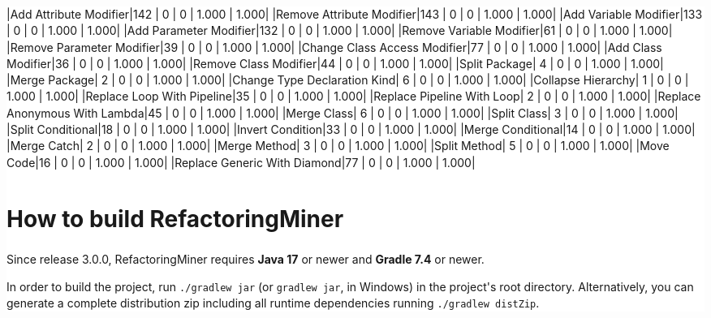 |Add Attribute Modifier|142  |  0  |  0  | 1.000  | 1.000|
|Remove Attribute Modifier|143  |  0  |  0  | 1.000  | 1.000|
|Add Variable Modifier|133  |  0  |  0  | 1.000  | 1.000|
|Add Parameter Modifier|132  |  0  |  0  | 1.000  | 1.000|
|Remove Variable Modifier|61  |  0  |  0  | 1.000  | 1.000|
|Remove Parameter Modifier|39  |  0  |  0  | 1.000  | 1.000|
|Change Class Access Modifier|77  |  0  |  0  | 1.000  | 1.000|
|Add Class Modifier|36  |  0  |  0  | 1.000  | 1.000|
|Remove Class Modifier|44  |  0  |  0  | 1.000  | 1.000|
|Split Package| 4  |  0  |  0  | 1.000  | 1.000|
|Merge Package| 2  |  0  |  0  | 1.000  | 1.000|
|Change Type Declaration Kind| 6  |  0  |  0  | 1.000  | 1.000|
|Collapse Hierarchy| 1  |  0  |  0  | 1.000  | 1.000|
|Replace Loop With Pipeline|35  |  0  |  0  | 1.000  | 1.000|
|Replace Pipeline With Loop| 2  |  0  |  0  | 1.000  | 1.000|
|Replace Anonymous With Lambda|45  |  0  |  0  | 1.000  | 1.000|
|Merge Class| 6  |  0  |  0  | 1.000  | 1.000|
|Split Class| 3  |  0  |  0  | 1.000  | 1.000|
|Split Conditional|18  |  0  |  0  | 1.000  | 1.000|
|Invert Condition|33  |  0  |  0  | 1.000  | 1.000|
|Merge Conditional|14  |  0  |  0  | 1.000  | 1.000|
|Merge Catch| 2  |  0  |  0  | 1.000  | 1.000|
|Merge Method| 3  |  0  |  0  | 1.000  | 1.000|
|Split Method| 5  |  0  |  0  | 1.000  | 1.000|
|Move Code|16  |  0  |  0  | 1.000  | 1.000|
|Replace Generic With Diamond|77  |  0  |  0  | 1.000  | 1.000|

# How to build RefactoringMiner
Since release 3.0.0, RefactoringMiner requires **Java 17** or newer and **Gradle 7.4** or newer.

In order to build the project, run `./gradlew jar` (or `gradlew jar`, in Windows) in the project's root directory.
Alternatively, you can generate a complete distribution zip including all runtime dependencies running `./gradlew distZip`.

